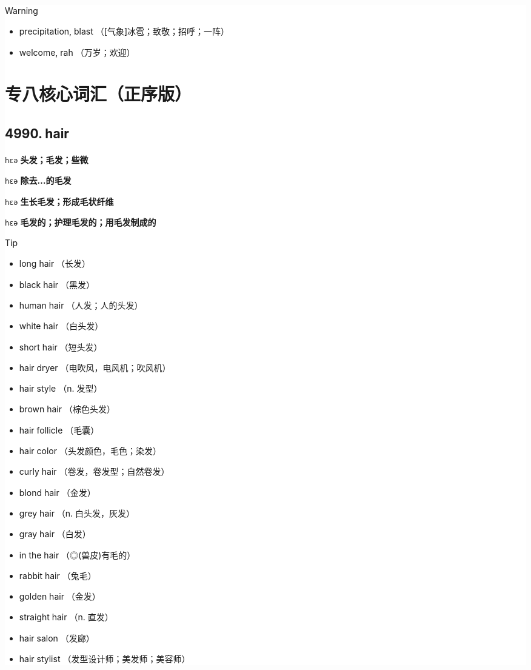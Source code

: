 > [!WARNING]
>
> - precipitation, blast （[气象]冰雹；致敬；招呼；一阵）
>
> - welcome, rah （万岁；欢迎）
>

# 专八核心词汇（正序版）

## 4990. hair

`hεə`  **头发；毛发；些微**

`hεə`  **除去…的毛发**

`hεə`  **生长毛发；形成毛状纤维**

`hεə`  **毛发的；护理毛发的；用毛发制成的**

> [!TIP]
>
> - long hair （长发）
>
> - black hair （黑发）
>
> - human hair （人发；人的头发）
>
> - white hair （白头发）
>
> - short hair （短头发）
>
> - hair dryer （电吹风，电风机；吹风机）
>
> - hair style （n. 发型）
>
> - brown hair （棕色头发）
>
> - hair follicle （毛囊）
>
> - hair color （头发颜色，毛色；染发）
>
> - curly hair （卷发，卷发型；自然卷发）
>
> - blond hair （金发）
>
> - grey hair （n. 白头发，灰发）
>
> - gray hair （白发）
>
> - in the hair （◎(兽皮)有毛的）
>
> - rabbit hair （兔毛）
>
> - golden hair （金发）
>
> - straight hair （n. 直发）
>
> - hair salon （发廊）
>
> - hair stylist （发型设计师；美发师；美容师）
>
